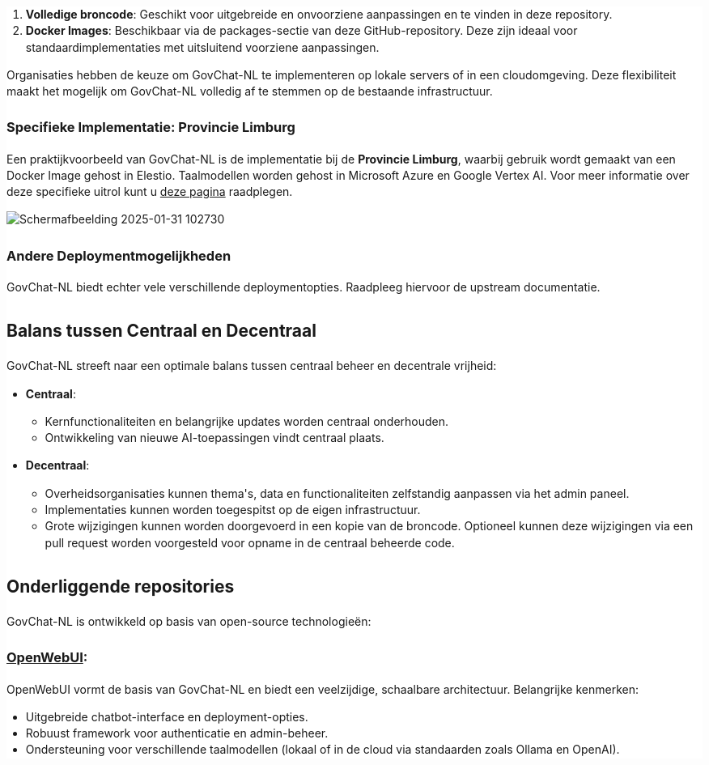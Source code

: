 1. **Volledige broncode**: Geschikt voor uitgebreide en onvoorziene aanpassingen en te vinden in deze repository. 
2. **Docker Images**: Beschikbaar via de packages-sectie van deze GitHub-repository. Deze zijn ideaal voor standaardimplementaties met uitsluitend voorziene aanpassingen. 

Organisaties hebben de keuze om GovChat-NL te implementeren op lokale servers of in een cloudomgeving. Deze flexibiliteit maakt het mogelijk om GovChat-NL volledig af te stemmen op de bestaande infrastructuur. 

### Specifieke Implementatie: Provincie Limburg 

Een praktijkvoorbeeld van GovChat-NL is de implementatie bij de **Provincie Limburg**, waarbij gebruik wordt gemaakt van een Docker Image gehost in Elestio. Taalmodellen worden gehost in Microsoft Azure en Google Vertex AI. Voor meer informatie over deze specifieke uitrol kunt u [deze pagina](/docs/implementaties/provincie-limburg.md) raadplegen. 

![Schermafbeelding 2025-01-31 102730](https://github.com/user-attachments/assets/ac30f57d-fdfa-4cf6-a1da-abb56dad1ad7)

### Andere Deploymentmogelijkheden 

GovChat-NL biedt echter vele verschillende deploymentopties. Raadpleeg hiervoor de upstream documentatie. 


## Balans tussen Centraal en Decentraal 

GovChat-NL streeft naar een optimale balans tussen centraal beheer en decentrale vrijheid: 

- **Centraal**:  
   - Kernfunctionaliteiten en belangrijke updates worden centraal onderhouden. 
   - Ontwikkeling van nieuwe AI-toepassingen vindt centraal plaats. 

- **Decentraal**:  
   - Overheidsorganisaties kunnen thema's, data en functionaliteiten zelfstandig aanpassen via het admin paneel. 
   - Implementaties kunnen worden toegespitst op de eigen infrastructuur. 
   - Grote wijzigingen kunnen worden doorgevoerd in een kopie van de broncode. Optioneel kunnen deze wijzigingen via een pull request worden voorgesteld voor opname in de centraal beheerde code. 

## Onderliggende repositories 

GovChat-NL is ontwikkeld op basis van open-source technologieën: 

### [OpenWebUI](https://github.com/open-webui/open-webui):  

OpenWebUI vormt de basis van GovChat-NL en biedt een veelzijdige, schaalbare architectuur. Belangrijke kenmerken: 
- Uitgebreide chatbot-interface en deployment-opties. 
- Robuust framework voor authenticatie en admin-beheer. 
- Ondersteuning voor verschillende taalmodellen (lokaal of in de cloud via standaarden zoals Ollama en OpenAI). 

 
